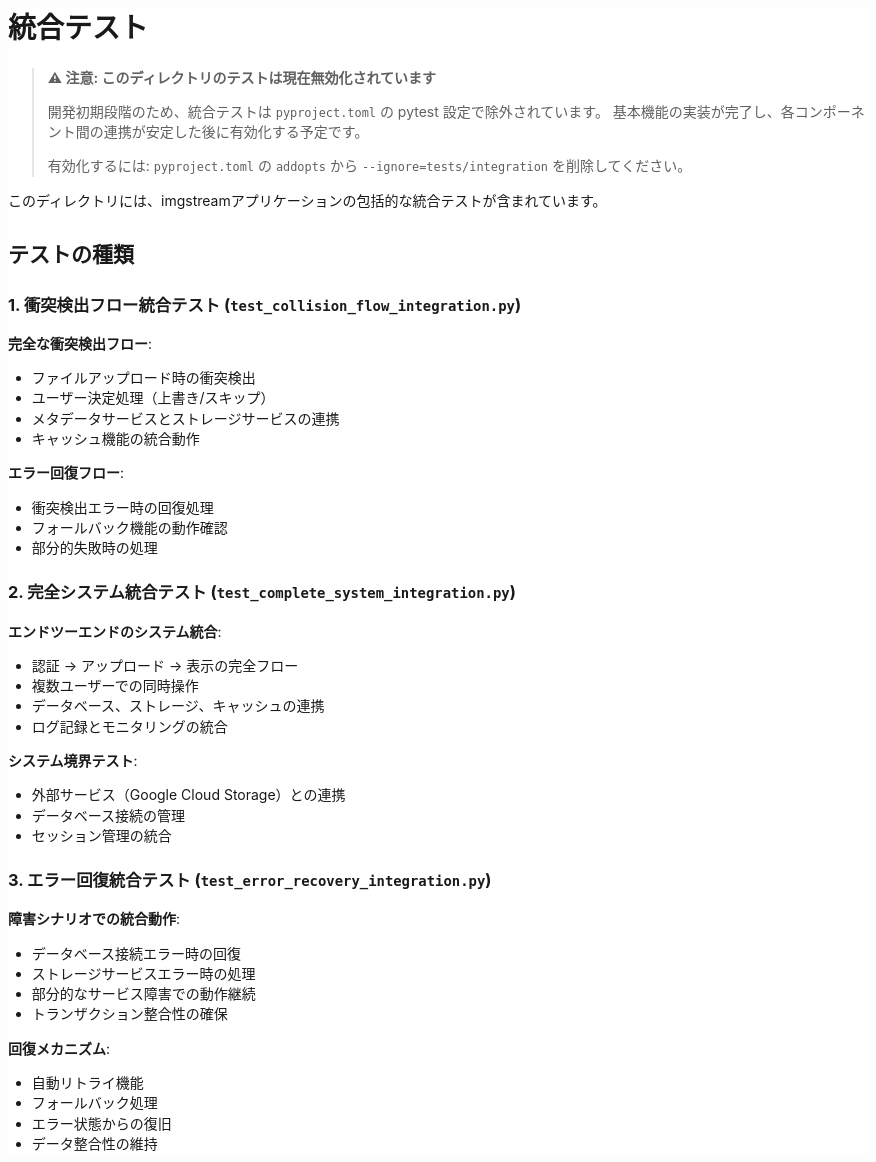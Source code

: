 # 統合テスト

> **⚠️ 注意: このディレクトリのテストは現在無効化されています**
>
> 開発初期段階のため、統合テストは `pyproject.toml` の pytest 設定で除外されています。
> 基本機能の実装が完了し、各コンポーネント間の連携が安定した後に有効化する予定です。
>
> 有効化するには: `pyproject.toml` の `addopts` から `--ignore=tests/integration` を削除してください。

このディレクトリには、imgstreamアプリケーションの包括的な統合テストが含まれています。

## テストの種類

### 1. 衝突検出フロー統合テスト (`test_collision_flow_integration.py`)

**完全な衝突検出フロー**:
- ファイルアップロード時の衝突検出
- ユーザー決定処理（上書き/スキップ）
- メタデータサービスとストレージサービスの連携
- キャッシュ機能の統合動作

**エラー回復フロー**:
- 衝突検出エラー時の回復処理
- フォールバック機能の動作確認
- 部分的失敗時の処理

### 2. 完全システム統合テスト (`test_complete_system_integration.py`)

**エンドツーエンドのシステム統合**:
- 認証 → アップロード → 表示の完全フロー
- 複数ユーザーでの同時操作
- データベース、ストレージ、キャッシュの連携
- ログ記録とモニタリングの統合

**システム境界テスト**:
- 外部サービス（Google Cloud Storage）との連携
- データベース接続の管理
- セッション管理の統合

### 3. エラー回復統合テスト (`test_error_recovery_integration.py`)

**障害シナリオでの統合動作**:
- データベース接続エラー時の回復
- ストレージサービスエラー時の処理
- 部分的なサービス障害での動作継続
- トランザクション整合性の確保

**回復メカニズム**:
- 自動リトライ機能
- フォールバック処理
- エラー状態からの復旧
- データ整合性の維持
